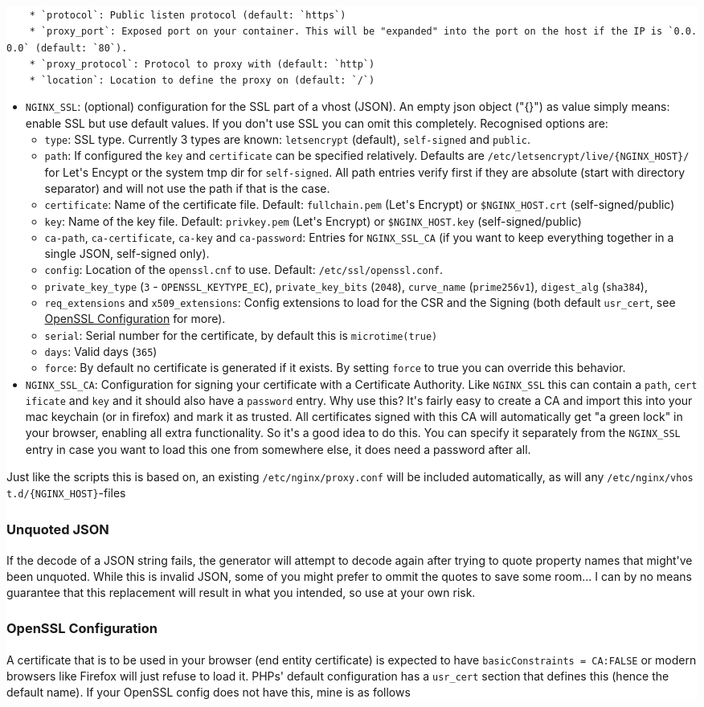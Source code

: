         * `protocol`: Public listen protocol (default: `https`)
        * `proxy_port`: Exposed port on your container. This will be "expanded" into the port on the host if the IP is `0.0.0.0` (default: `80`).
        * `proxy_protocol`: Protocol to proxy with (default: `http`)
        * `location`: Location to define the proxy on (default: `/`)
* `NGINX_SSL`: (optional) configuration for the SSL part of a vhost (JSON). An empty json object ("{}") as value simply means: enable SSL but use default values. 
    If you don't use SSL you can omit this completely. 
    Recognised options are:
    * `type`: SSL type. Currently 3 types are known: `letsencrypt` (default), `self-signed` and `public`. 
    * `path`: If configured the `key` and `certificate` can be specified relatively. Defaults are `/etc/letsencrypt/live/{NGINX_HOST}/` for Let's Encypt or the system tmp dir for `self-signed`.
        All path entries verify first if they are absolute (start with directory separator) and will not use the path if that is the case.
    * `certificate`: Name of the certificate file. Default: `fullchain.pem` (Let's Encrypt) or `$NGINX_HOST.crt` (self-signed/public)
    * `key`: Name of the key file. Default: `privkey.pem` (Let's Encrypt) or `$NGINX_HOST.key` (self-signed/public)
    * `ca-path`, `ca-certificate`, `ca-key` and `ca-password`: Entries for `NGINX_SSL_CA` (if you want to keep everything together in a single JSON, self-signed only).
    * `config`: Location of the `openssl.cnf` to use. Default: `/etc/ssl/openssl.conf`.
    * `private_key_type` (`3` - `OPENSSL_KEYTYPE_EC`), `private_key_bits` (`2048`), `curve_name` (`prime256v1`), `digest_alg` (`sha384`),
    * `req_extensions` and `x509_extensions`: Config extensions to load for the CSR and the Signing (both default `usr_cert`, see [OpenSSL Configuration](#openssl) for more).
    * `serial`: Serial number for the certificate, by default this is `microtime(true)`
    * `days`: Valid days (`365`)
    * `force`: By default no certificate is generated if it exists. By setting `force` to true you can override this behavior. 
* `NGINX_SSL_CA`: Configuration for signing your certificate with a Certificate Authority. Like `NGINX_SSL` this can contain a `path`, `certificate` and `key` and it should also have a `password` entry. 
Why use this? It's fairly easy to create a CA and import this into your mac keychain (or in firefox) and mark it as trusted. 
All certificates signed with this CA will automatically get "a green lock" in your browser, enabling all extra functionality. So it's a good idea to do this. 
You can specify it separately from the `NGINX_SSL` entry in case you want to load this one from somewhere else, it does need a password after all.

Just like the scripts this is based on, an existing `/etc/nginx/proxy.conf` will be included automatically, as will any `/etc/nginx/vhost.d/{NGINX_HOST}`-files

### Unquoted JSON
If the decode of a JSON string fails, the generator will attempt to decode again after trying to quote property names that might've been unquoted. While this is invalid JSON, some of you might prefer to ommit the quotes to save some room... I can by no means guarantee that this replacement will result in what you intended, so use at your own risk.

<a name="nginx-technical"></a>
### OpenSSL Configuration
A certificate that is to be used in your browser (end entity certificate) is expected to have `basicConstraints = CA:FALSE` or modern browsers like Firefox will just refuse to load it.
PHPs' default configuration has a `usr_cert` section that defines this (hence the default name). 
If your OpenSSL config does not have this, mine is as follows
